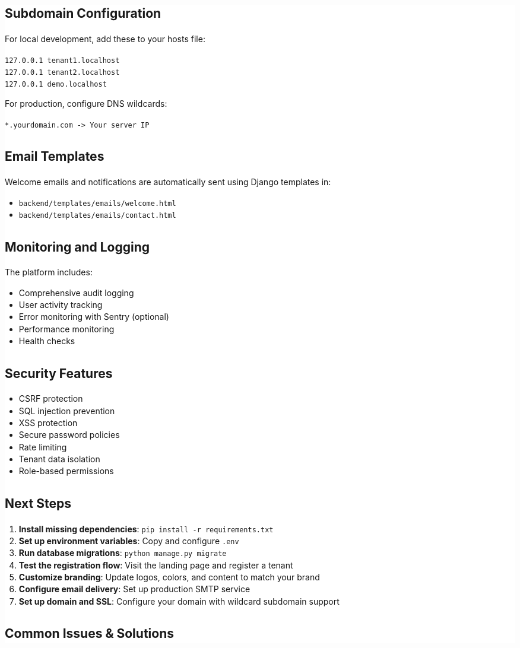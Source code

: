 ## Subdomain Configuration

For local development, add these to your hosts file:
```
127.0.0.1 tenant1.localhost
127.0.0.1 tenant2.localhost
127.0.0.1 demo.localhost
```

For production, configure DNS wildcards:
```
*.yourdomain.com -> Your server IP
```

## Email Templates

Welcome emails and notifications are automatically sent using Django templates in:
- `backend/templates/emails/welcome.html`
- `backend/templates/emails/contact.html`

## Monitoring and Logging

The platform includes:
- Comprehensive audit logging
- User activity tracking
- Error monitoring with Sentry (optional)
- Performance monitoring
- Health checks

## Security Features

- CSRF protection
- SQL injection prevention
- XSS protection
- Secure password policies
- Rate limiting
- Tenant data isolation
- Role-based permissions

## Next Steps

1. **Install missing dependencies**: `pip install -r requirements.txt`
2. **Set up environment variables**: Copy and configure `.env`
3. **Run database migrations**: `python manage.py migrate`
4. **Test the registration flow**: Visit the landing page and register a tenant
5. **Customize branding**: Update logos, colors, and content to match your brand
6. **Configure email delivery**: Set up production SMTP service
7. **Set up domain and SSL**: Configure your domain with wildcard subdomain support

## Common Issues & Solutions
